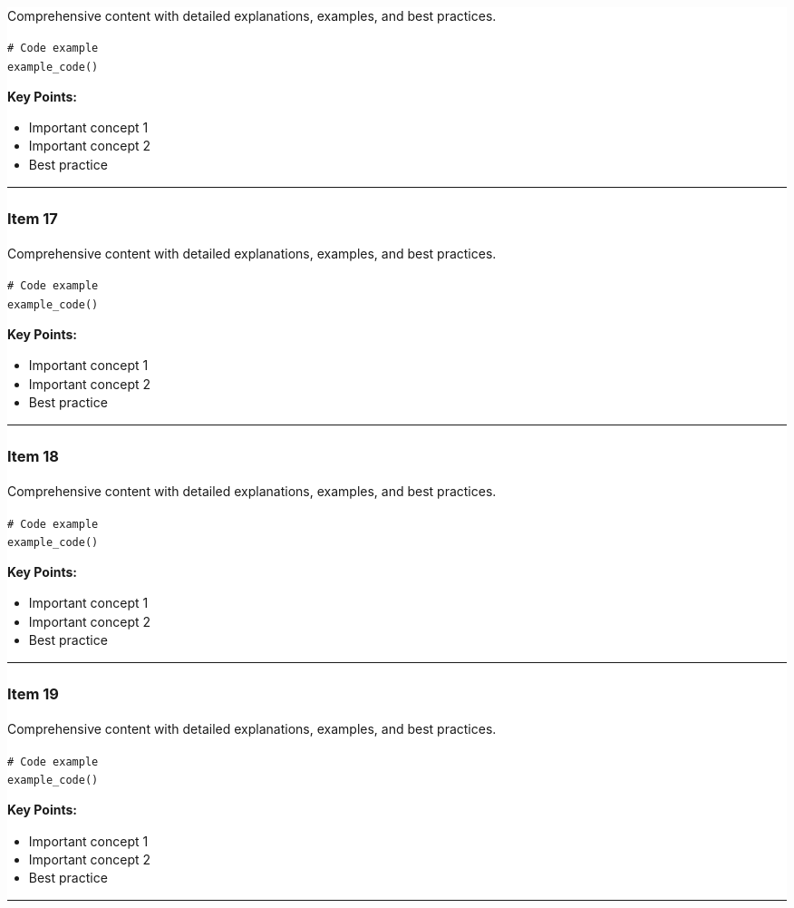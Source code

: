 Comprehensive content with detailed explanations, examples, and best practices.

```
# Code example
example_code()
```

**Key Points:**
- Important concept 1
- Important concept 2
- Best practice

---

### Item 17

Comprehensive content with detailed explanations, examples, and best practices.

```
# Code example
example_code()
```

**Key Points:**
- Important concept 1
- Important concept 2
- Best practice

---

### Item 18

Comprehensive content with detailed explanations, examples, and best practices.

```
# Code example
example_code()
```

**Key Points:**
- Important concept 1
- Important concept 2
- Best practice

---

### Item 19

Comprehensive content with detailed explanations, examples, and best practices.

```
# Code example
example_code()
```

**Key Points:**
- Important concept 1
- Important concept 2
- Best practice

---